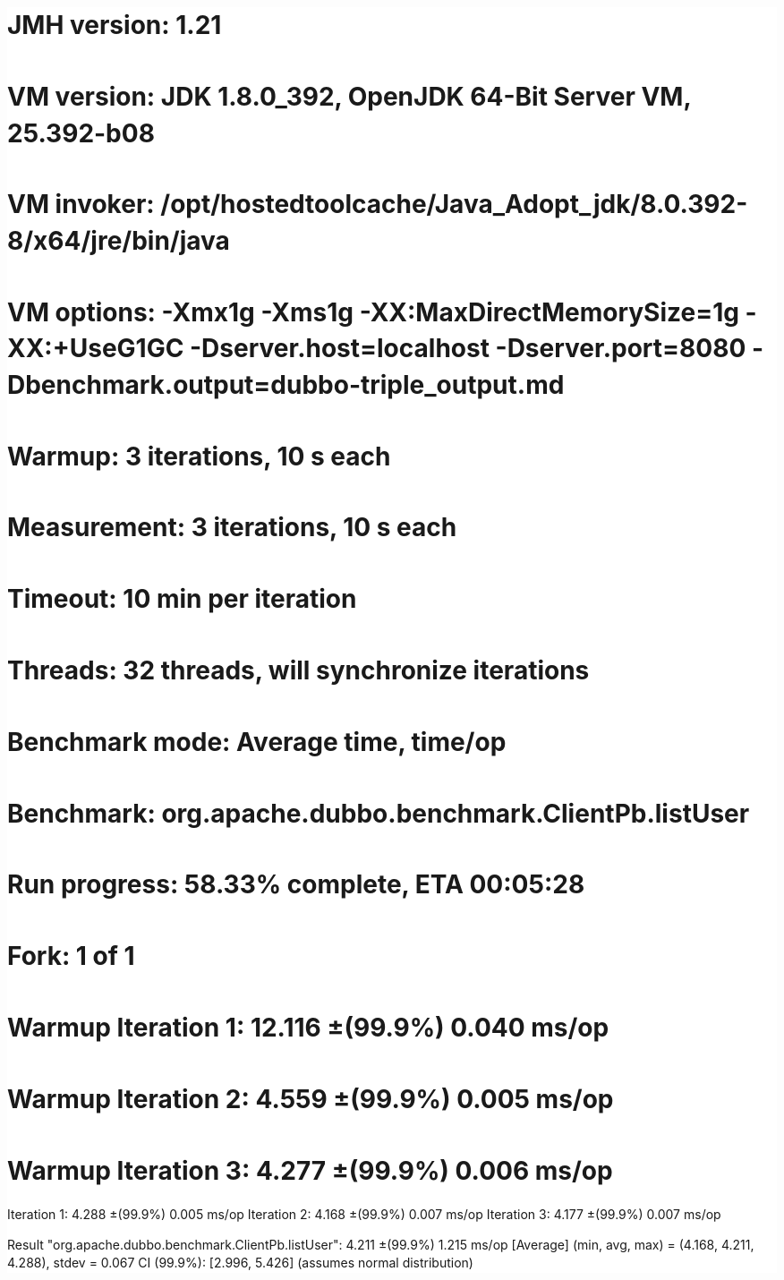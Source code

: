 
# JMH version: 1.21
# VM version: JDK 1.8.0_392, OpenJDK 64-Bit Server VM, 25.392-b08
# VM invoker: /opt/hostedtoolcache/Java_Adopt_jdk/8.0.392-8/x64/jre/bin/java
# VM options: -Xmx1g -Xms1g -XX:MaxDirectMemorySize=1g -XX:+UseG1GC -Dserver.host=localhost -Dserver.port=8080 -Dbenchmark.output=dubbo-triple_output.md
# Warmup: 3 iterations, 10 s each
# Measurement: 3 iterations, 10 s each
# Timeout: 10 min per iteration
# Threads: 32 threads, will synchronize iterations
# Benchmark mode: Average time, time/op
# Benchmark: org.apache.dubbo.benchmark.ClientPb.listUser

# Run progress: 58.33% complete, ETA 00:05:28
# Fork: 1 of 1
# Warmup Iteration   1: 12.116 ±(99.9%) 0.040 ms/op
# Warmup Iteration   2: 4.559 ±(99.9%) 0.005 ms/op
# Warmup Iteration   3: 4.277 ±(99.9%) 0.006 ms/op
Iteration   1: 4.288 ±(99.9%) 0.005 ms/op
Iteration   2: 4.168 ±(99.9%) 0.007 ms/op
Iteration   3: 4.177 ±(99.9%) 0.007 ms/op


Result "org.apache.dubbo.benchmark.ClientPb.listUser":
  4.211 ±(99.9%) 1.215 ms/op [Average]
  (min, avg, max) = (4.168, 4.211, 4.288), stdev = 0.067
  CI (99.9%): [2.996, 5.426] (assumes normal distribution)
